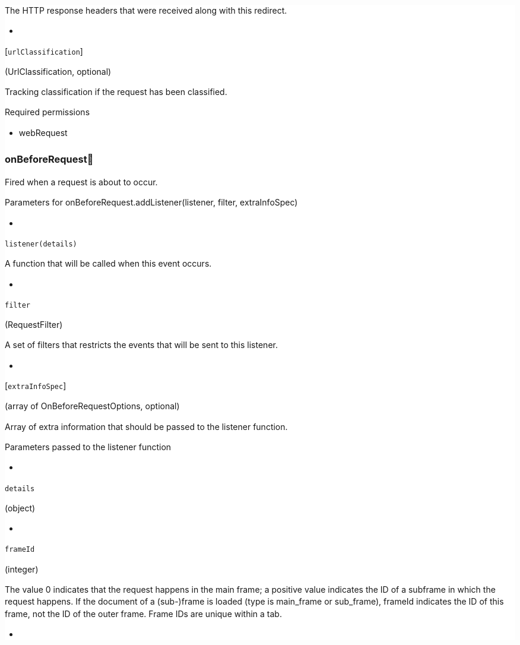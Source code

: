 The HTTP response headers that were received along with this redirect.

  * 

[`urlClassification`]

(UrlClassification, optional)

Tracking classification if the request has been classified.

Required permissions

  * webRequest

### onBeforeRequest

Fired when a request is about to occur.

Parameters for onBeforeRequest.addListener(listener, filter, extraInfoSpec)

  * 

`listener(details)`

A function that will be called when this event occurs.

  * 

`filter`

(RequestFilter)

A set of filters that restricts the events that will be sent to this listener.

  * 

[`extraInfoSpec`]

(array of OnBeforeRequestOptions, optional)

Array of extra information that should be passed to the listener function.

Parameters passed to the listener function

  * 

`details`

(object)

  * 

`frameId`

(integer)

The value 0 indicates that the request happens in the main frame; a positive
value indicates the ID of a subframe in which the request happens. If the
document of a (sub-)frame is loaded (type is main_frame or sub_frame), frameId
indicates the ID of this frame, not the ID of the outer frame. Frame IDs are
unique within a tab.

  * 
